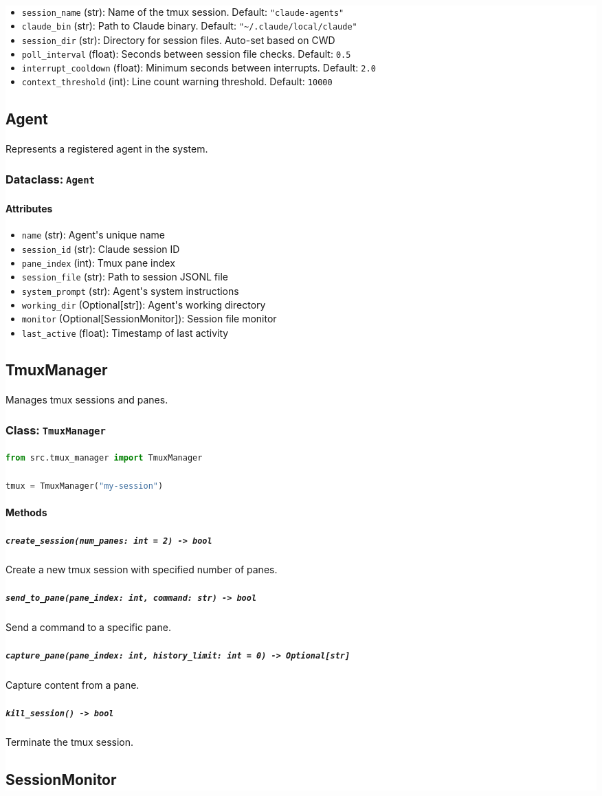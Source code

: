 - `session_name` (str): Name of the tmux session. Default: `"claude-agents"`
- `claude_bin` (str): Path to Claude binary. Default: `"~/.claude/local/claude"`
- `session_dir` (str): Directory for session files. Auto-set based on CWD
- `poll_interval` (float): Seconds between session file checks. Default: `0.5`
- `interrupt_cooldown` (float): Minimum seconds between interrupts. Default: `2.0`
- `context_threshold` (int): Line count warning threshold. Default: `10000`

## Agent

Represents a registered agent in the system.

### Dataclass: `Agent`

#### Attributes

- `name` (str): Agent's unique name
- `session_id` (str): Claude session ID
- `pane_index` (int): Tmux pane index
- `session_file` (str): Path to session JSONL file
- `system_prompt` (str): Agent's system instructions
- `working_dir` (Optional[str]): Agent's working directory
- `monitor` (Optional[SessionMonitor]): Session file monitor
- `last_active` (float): Timestamp of last activity

## TmuxManager

Manages tmux sessions and panes.

### Class: `TmuxManager`

```python
from src.tmux_manager import TmuxManager

tmux = TmuxManager("my-session")
```

#### Methods

##### `create_session(num_panes: int = 2) -> bool`
Create a new tmux session with specified number of panes.

##### `send_to_pane(pane_index: int, command: str) -> bool`
Send a command to a specific pane.

##### `capture_pane(pane_index: int, history_limit: int = 0) -> Optional[str]`
Capture content from a pane.

##### `kill_session() -> bool`
Terminate the tmux session.

## SessionMonitor
